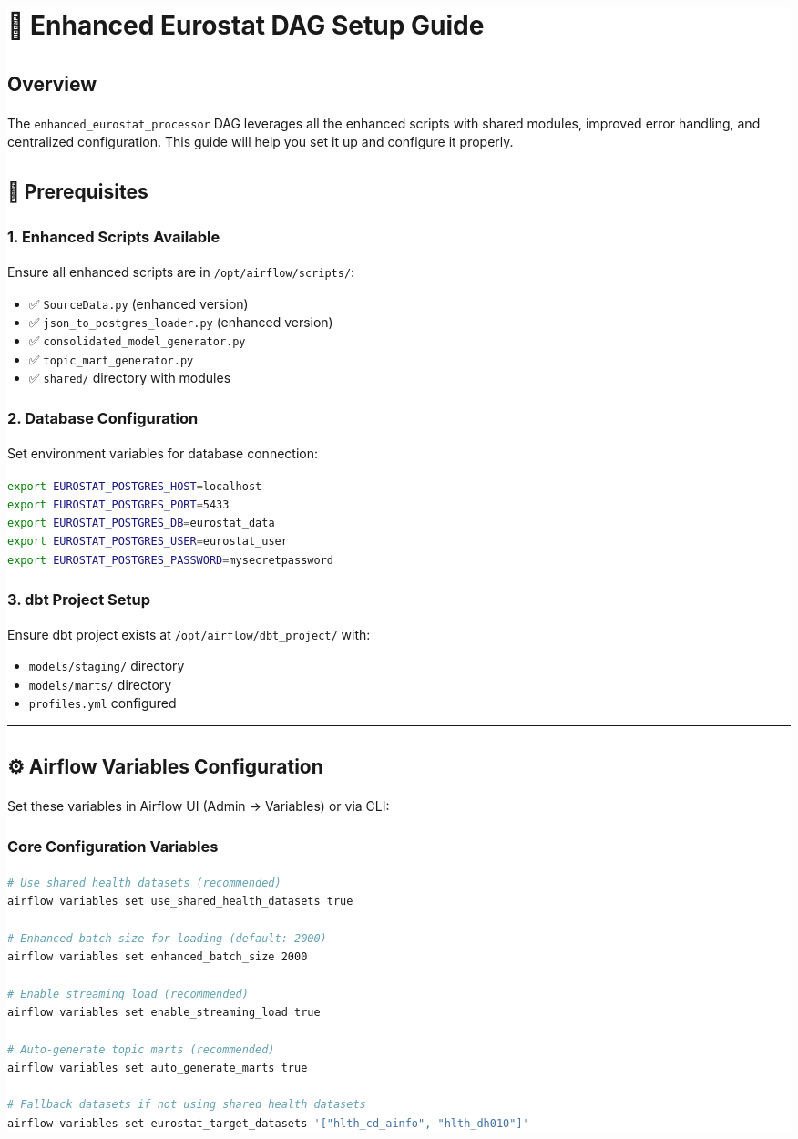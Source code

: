 # 🚀 Enhanced Eurostat DAG Setup Guide

## Overview

The `enhanced_eurostat_processor` DAG leverages all the enhanced scripts with shared modules, improved error handling, and centralized configuration. This guide will help you set it up and configure it properly.

## 🔧 Prerequisites

### 1. Enhanced Scripts Available
Ensure all enhanced scripts are in `/opt/airflow/scripts/`:
- ✅ `SourceData.py` (enhanced version)
- ✅ `json_to_postgres_loader.py` (enhanced version)
- ✅ `consolidated_model_generator.py`
- ✅ `topic_mart_generator.py`
- ✅ `shared/` directory with modules

### 2. Database Configuration
Set environment variables for database connection:
```bash
export EUROSTAT_POSTGRES_HOST=localhost
export EUROSTAT_POSTGRES_PORT=5433
export EUROSTAT_POSTGRES_DB=eurostat_data
export EUROSTAT_POSTGRES_USER=eurostat_user
export EUROSTAT_POSTGRES_PASSWORD=mysecretpassword
```

### 3. dbt Project Setup
Ensure dbt project exists at `/opt/airflow/dbt_project/` with:
- `models/staging/` directory
- `models/marts/` directory
- `profiles.yml` configured

---

## ⚙️ Airflow Variables Configuration

Set these variables in Airflow UI (Admin → Variables) or via CLI:

### Core Configuration Variables

```bash
# Use shared health datasets (recommended)
airflow variables set use_shared_health_datasets true

# Enhanced batch size for loading (default: 2000)
airflow variables set enhanced_batch_size 2000

# Enable streaming load (recommended)
airflow variables set enable_streaming_load true

# Auto-generate topic marts (recommended)
airflow variables set auto_generate_marts true

# Fallback datasets if not using shared health datasets
airflow variables set eurostat_target_datasets '["hlth_cd_ainfo", "hlth_dh010"]'
```

